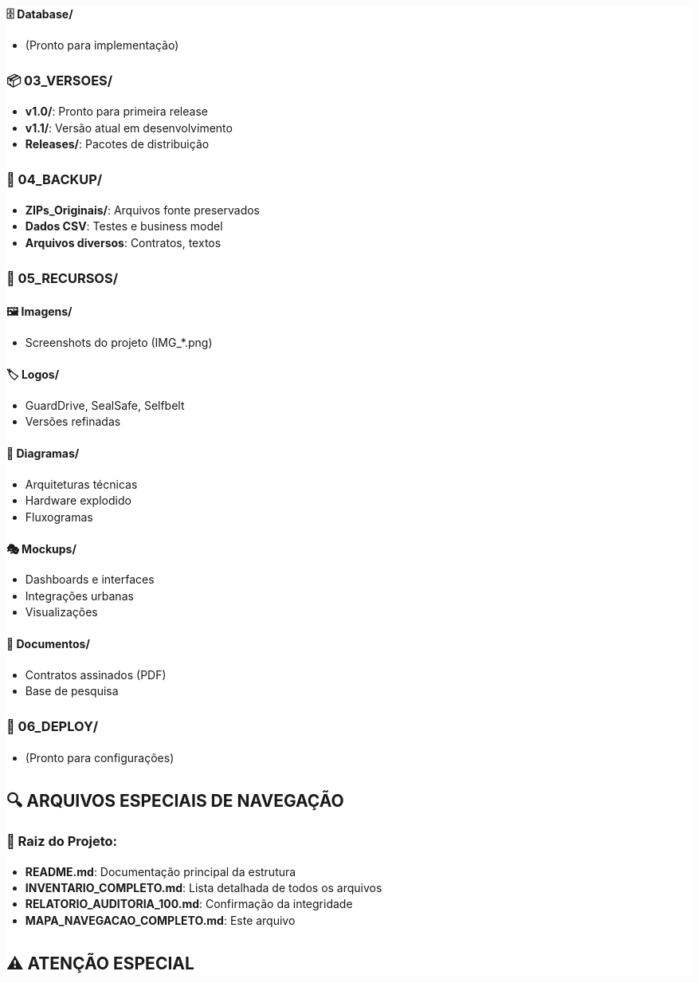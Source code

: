 #### 🗄️ Database/
- (Pronto para implementação)

### 📦 03_VERSOES/
- **v1.0/**: Pronto para primeira release
- **v1.1/**: Versão atual em desenvolvimento
- **Releases/**: Pacotes de distribuição

### 💾 04_BACKUP/
- **ZIPs_Originais/**: Arquivos fonte preservados
- **Dados CSV**: Testes e business model
- **Arquivos diversos**: Contratos, textos

### 🎨 05_RECURSOS/
#### 🖼️ Imagens/
- Screenshots do projeto (IMG_*.png)

#### 🏷️ Logos/
- GuardDrive, SealSafe, Selfbelt
- Versões refinadas

#### 📐 Diagramas/
- Arquiteturas técnicas
- Hardware explodido
- Fluxogramas

#### 🎭 Mockups/
- Dashboards e interfaces
- Integrações urbanas
- Visualizações

#### 📑 Documentos/
- Contratos assinados (PDF)
- Base de pesquisa

### 🚀 06_DEPLOY/
- (Pronto para configurações)

## 🔍 ARQUIVOS ESPECIAIS DE NAVEGAÇÃO

### 📄 Raiz do Projeto:
- **README.md**: Documentação principal da estrutura
- **INVENTARIO_COMPLETO.md**: Lista detalhada de todos os arquivos
- **RELATORIO_AUDITORIA_100.md**: Confirmação da integridade
- **MAPA_NAVEGACAO_COMPLETO.md**: Este arquivo

## ⚠️ ATENÇÃO ESPECIAL
